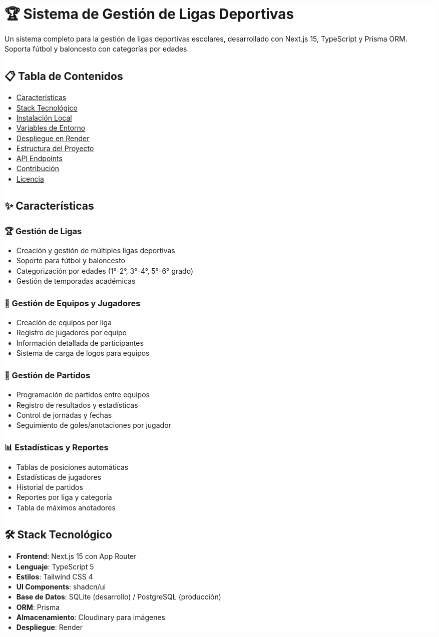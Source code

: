 # 🏆 Sistema de Gestión de Ligas Deportivas

Un sistema completo para la gestión de ligas deportivas escolares, desarrollado con Next.js 15, TypeScript y Prisma ORM. Soporta fútbol y baloncesto con categorías por edades.

## 📋 Tabla de Contenidos

- [Características](#características)
- [Stack Tecnológico](#stack-tecnológico)
- [Instalación Local](#instalación-local)
- [Variables de Entorno](#variables-de-entorno)
- [Despliegue en Render](#despliegue-en-render)
- [Estructura del Proyecto](#estructura-del-proyecto)
- [API Endpoints](#api-endpoints)
- [Contribución](#contribución)
- [Licencia](#licencia)

## ✨ Características

### 🏆 Gestión de Ligas
- Creación y gestión de múltiples ligas deportivas
- Soporte para fútbol y baloncesto
- Categorización por edades (1°-2°, 3°-4°, 5°-6° grado)
- Gestión de temporadas académicas

### 👥 Gestión de Equipos y Jugadores
- Creación de equipos por liga
- Registro de jugadores por equipo
- Información detallada de participantes
- Sistema de carga de logos para equipos

### 📅 Gestión de Partidos
- Programación de partidos entre equipos
- Registro de resultados y estadísticas
- Control de jornadas y fechas
- Seguimiento de goles/anotaciones por jugador

### 📊 Estadísticas y Reportes
- Tablas de posiciones automáticas
- Estadísticas de jugadores
- Historial de partidos
- Reportes por liga y categoría
- Tabla de máximos anotadores

## 🛠 Stack Tecnológico

- **Frontend**: Next.js 15 con App Router
- **Lenguaje**: TypeScript 5
- **Estilos**: Tailwind CSS 4
- **UI Components**: shadcn/ui
- **Base de Datos**: SQLite (desarrollo) / PostgreSQL (producción)
- **ORM**: Prisma
- **Almacenamiento**: Cloudinary para imágenes
- **Despliegue**: Render
